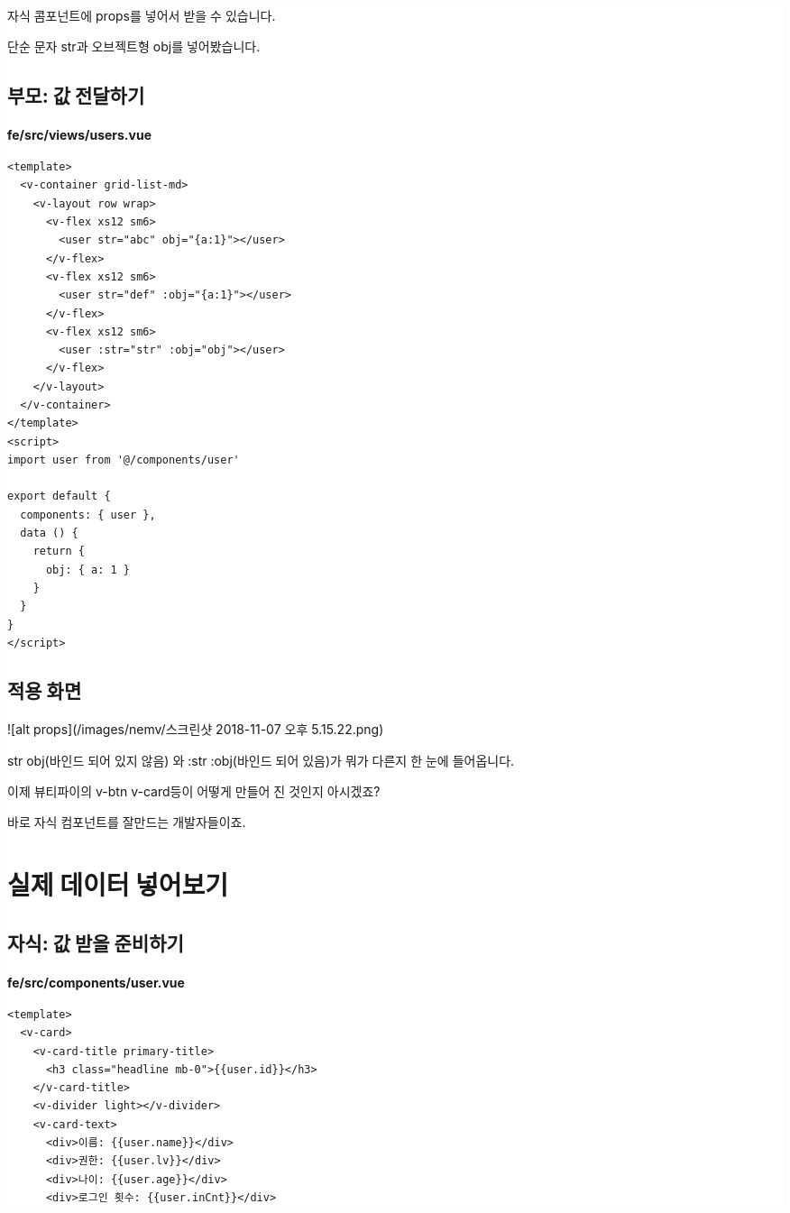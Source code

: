 자식 콤포넌트에 props를 넣어서 받을 수 있습니다.

단순 문자 str과 오브젝트형 obj를 넣어봤습니다.

## 부모: 값 전달하기

**fe/src/views/users.vue**  
```vue
<template>
  <v-container grid-list-md>
    <v-layout row wrap>
      <v-flex xs12 sm6>
        <user str="abc" obj="{a:1}"></user>
      </v-flex>
      <v-flex xs12 sm6>
        <user str="def" :obj="{a:1}"></user>
      </v-flex>
      <v-flex xs12 sm6>
        <user :str="str" :obj="obj"></user>
      </v-flex>
    </v-layout>
  </v-container>
</template>
<script>
import user from '@/components/user'

export default {
  components: { user },
  data () {
    return {
      obj: { a: 1 }
    }
  }
}
</script>
```

## 적용 화면

![alt props](/images/nemv/스크린샷 2018-11-07 오후 5.15.22.png)

str obj(바인드 되어 있지 않음) 와 :str :obj(바인드 되어 있음)가 뭐가 다른지 한 눈에 들어옵니다.

이제 뷰티파이의 v-btn v-card등이 어떻게 만들어 진 것인지 아시겠죠?

바로 자식 컴포넌트를 잘만드는 개발자들이죠. 

# 실제 데이터 넣어보기

## 자식: 값 받을 준비하기
**fe/src/components/user.vue**  
```vue
<template>
  <v-card>
    <v-card-title primary-title>
      <h3 class="headline mb-0">{{user.id}}</h3>
    </v-card-title>
    <v-divider light></v-divider>
    <v-card-text>
      <div>이름: {{user.name}}</div>
      <div>권한: {{user.lv}}</div>
      <div>나이: {{user.age}}</div>
      <div>로그인 횟수: {{user.inCnt}}</div>
```